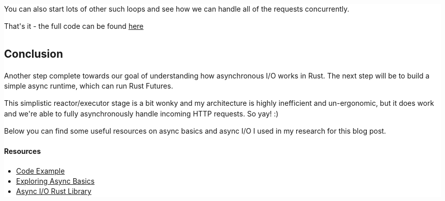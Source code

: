 You can also start lots of other such loops and see how we can handle all of the requests concurrently.

That's it - the full code can be found [here](https://github.com/zupzup/rust-reactor-executor-example)

## Conclusion

Another step complete towards our goal of understanding how asynchronous I/O works in Rust. The next step will be to build a simple async runtime, which can run Rust Futures.

This simplistic reactor/executor stage is a bit wonky and my architecture is highly inefficient and un-ergonomic, but it does work and we're able to fully asynchronously handle incoming HTTP requests. So yay! :)

Below you can find some useful resources on async basics and async I/O I used in my research for this blog post.

#### Resources

* [Code Example](https://github.com/zupzup/rust-reactor-executor-example)
* [Exploring Async Basics](https://cfsamson.github.io/book-exploring-async-basics/introduction.html)
* [Async I/O Rust Library](https://github.com/smol-rs/async-io)
